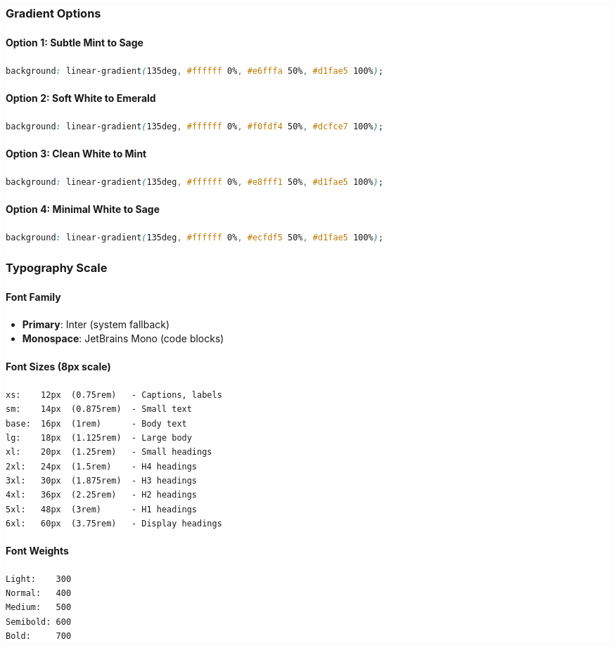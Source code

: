 ### Gradient Options

#### Option 1: Subtle Mint to Sage

```css
background: linear-gradient(135deg, #ffffff 0%, #e6fffa 50%, #d1fae5 100%);
```

#### Option 2: Soft White to Emerald

```css
background: linear-gradient(135deg, #ffffff 0%, #f0fdf4 50%, #dcfce7 100%);
```

#### Option 3: Clean White to Mint

```css
background: linear-gradient(135deg, #ffffff 0%, #e8fff1 50%, #d1fae5 100%);
```

#### Option 4: Minimal White to Sage

```css
background: linear-gradient(135deg, #ffffff 0%, #ecfdf5 50%, #d1fae5 100%);
```

### Typography Scale

#### Font Family

- **Primary**: Inter (system fallback)
- **Monospace**: JetBrains Mono (code blocks)

#### Font Sizes (8px scale)

```
xs:    12px  (0.75rem)   - Captions, labels
sm:    14px  (0.875rem)  - Small text
base:  16px  (1rem)      - Body text
lg:    18px  (1.125rem)  - Large body
xl:    20px  (1.25rem)   - Small headings
2xl:   24px  (1.5rem)    - H4 headings
3xl:   30px  (1.875rem)  - H3 headings
4xl:   36px  (2.25rem)   - H2 headings
5xl:   48px  (3rem)      - H1 headings
6xl:   60px  (3.75rem)   - Display headings
```

#### Font Weights

```
Light:    300
Normal:   400
Medium:   500
Semibold: 600
Bold:     700
```

